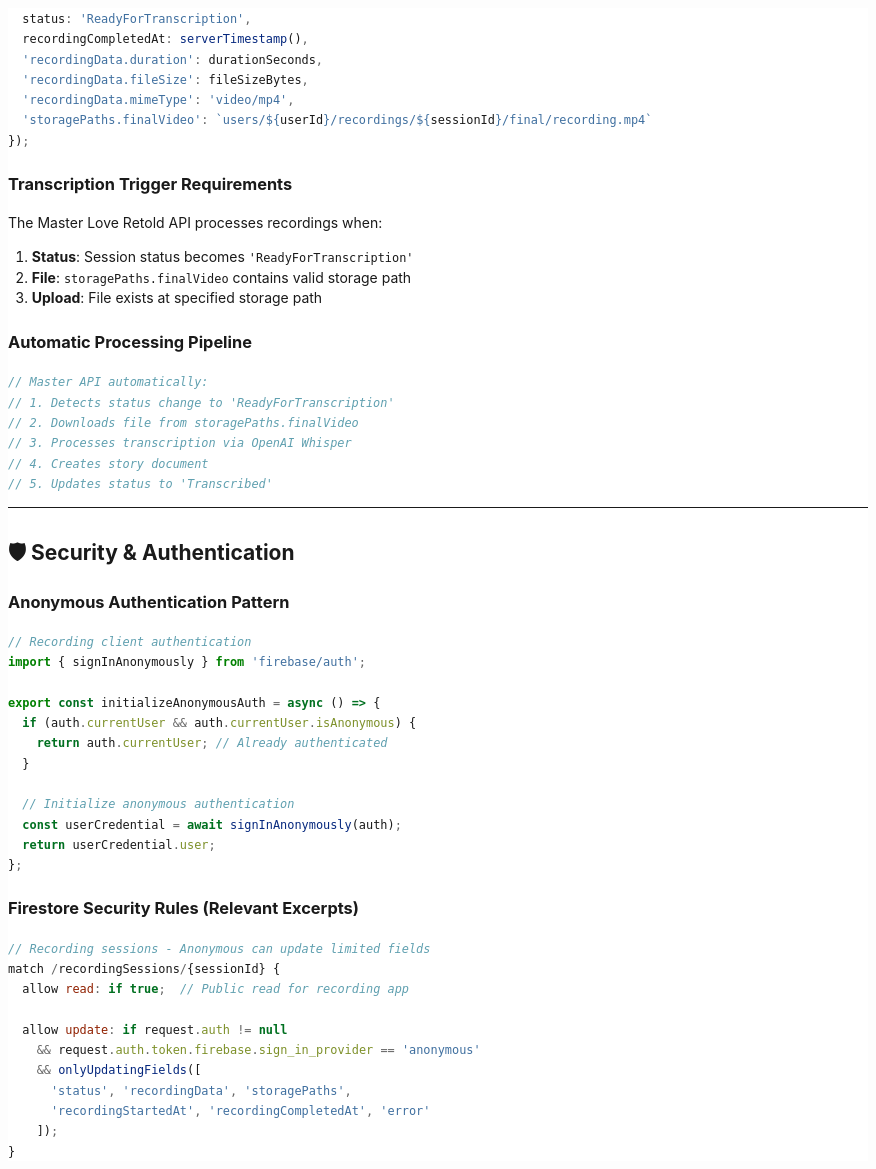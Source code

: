 ```typescript
  status: 'ReadyForTranscription',
  recordingCompletedAt: serverTimestamp(),
  'recordingData.duration': durationSeconds,
  'recordingData.fileSize': fileSizeBytes,
  'recordingData.mimeType': 'video/mp4',
  'storagePaths.finalVideo': `users/${userId}/recordings/${sessionId}/final/recording.mp4`
});
```

### Transcription Trigger Requirements
The Master Love Retold API processes recordings when:
1. **Status**: Session status becomes `'ReadyForTranscription'`
2. **File**: `storagePaths.finalVideo` contains valid storage path
3. **Upload**: File exists at specified storage path

### Automatic Processing Pipeline
```typescript
// Master API automatically:
// 1. Detects status change to 'ReadyForTranscription'  
// 2. Downloads file from storagePaths.finalVideo
// 3. Processes transcription via OpenAI Whisper
// 4. Creates story document
// 5. Updates status to 'Transcribed'
```

---

## 🛡️ Security & Authentication

### Anonymous Authentication Pattern
```javascript
// Recording client authentication
import { signInAnonymously } from 'firebase/auth';

export const initializeAnonymousAuth = async () => {
  if (auth.currentUser && auth.currentUser.isAnonymous) {
    return auth.currentUser; // Already authenticated
  }
  
  // Initialize anonymous authentication
  const userCredential = await signInAnonymously(auth);
  return userCredential.user;
};
```

### Firestore Security Rules (Relevant Excerpts)
```javascript
// Recording sessions - Anonymous can update limited fields
match /recordingSessions/{sessionId} {
  allow read: if true;  // Public read for recording app
  
  allow update: if request.auth != null 
    && request.auth.token.firebase.sign_in_provider == 'anonymous'
    && onlyUpdatingFields([
      'status', 'recordingData', 'storagePaths', 
      'recordingStartedAt', 'recordingCompletedAt', 'error'
    ]);
}
```
